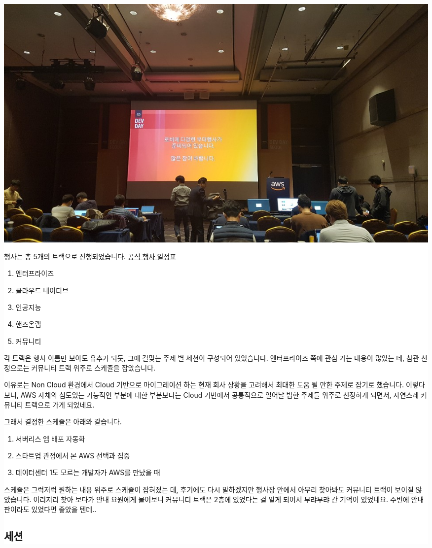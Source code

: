 <img src="/images/aws-seoul/1.jpg"/>

행사는 총 5개의 트랙으로 진행되었습니다. [공식 행사 일정표](https://aws.amazon.com/ko/events/devday/)

1. 엔터프라이즈

2. 클라우드 네이티브

3. 인공지능

4. 핸즈온랩

5. 커뮤니티

각 트랙은 행사 이름만 보아도 유추가 되듯, 그에 걸맞는 주제 별 세션이 구성되어 있었습니다. 엔터프라이즈 쪽에 관심 가는 내용이 많았는 데, 참관 선정으로는 커뮤니티 트랙 위주로 스케쥴을 잡았습니다.

이유로는 Non Cloud 환경에서 Cloud 기반으로 마이그레이션 하는 현재 회사 상황을 고려해서 최대한 도움 될 만한 주제로 잡기로 했습니다. 이렇다 보니, AWS 자체의 심도있는 기능적인 부분에 대한 부분보다는 Cloud 기반에서 공통적으로 일어날 법한 주제들 위주로 선정하게 되면서, 자연스레 커뮤니티 트랙으로 가게 되었네요.

그래서 결정한 스케쥴은 아래와 같습니다.

1. 서버리스 엡 배포 자동화 

2. 스타트업 관점에서 본 AWS 선택과 집중

3. 데이터센터 1도 모르는 개발자가 AWS를 만났을 때

스케쥴은 그럭저럭 원하는 내용 위주로 스케쥴이 잡혀졌는 데, 후기에도 다시 말하겠지만 행사장 안에서 아무리 찾아봐도 커뮤니티 트랙이 보이질 않았습니다. 이리저리 찾아 보다가 안내 요원에게 물어보니 커뮤니티 트랙은 2층에 있었다는 걸 알게 되어서 부랴부랴 간 기억이 있었네요.  주변에 안내판이라도 있었다면 좋았을 텐데..


## 세션
